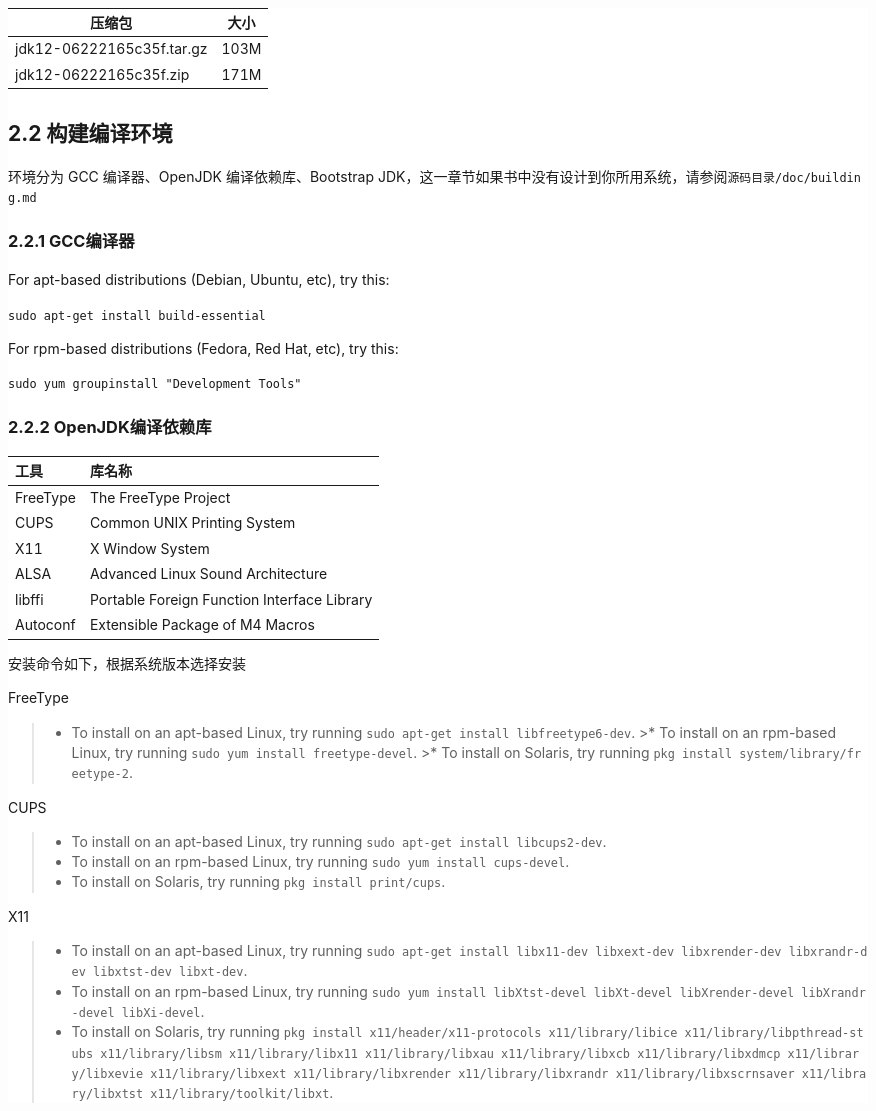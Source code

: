 | 压缩包 | 大小 |
|--|--|
|jdk12-06222165c35f.tar.gz  | 103M |
|jdk12-06222165c35f.zip|171M|

## 2.2 构建编译环境
环境分为 GCC 编译器、OpenJDK 编译依赖库、Bootstrap JDK，这一章节如果书中没有设计到你所用系统，请参阅`源码目录/doc/building.md`
### 2.2.1 GCC编译器
For apt-based distributions (Debian, Ubuntu, etc), try this:
```
sudo apt-get install build-essential
```

For rpm-based distributions (Fedora, Red Hat, etc), try this:
```
sudo yum groupinstall "Development Tools"
```
### 2.2.2 OpenJDK编译依赖库
|工具|库名称|
|:--|:--|
|FreeType|The FreeType Project|
|CUPS|Common UNIX Printing System|
|X11|X Window System|
|ALSA|Advanced Linux Sound Architecture|
|libffi|Portable Foreign Function Interface Library|
|Autoconf|Extensible Package of M4 Macros|
安装命令如下，根据系统版本选择安装


FreeType
> * To install on an apt-based Linux, try running `sudo apt-get install
    libfreetype6-dev`.
  	>* To install on an rpm-based Linux, try running `sudo yum install
    freetype-devel`.
  	>* To install on Solaris, try running `pkg install system/library/freetype-2`.

CUPS
>  * To install on an apt-based Linux, try running `sudo apt-get install
    libcups2-dev`.
>  * To install on an rpm-based Linux, try running `sudo yum install
    cups-devel`.
>* To install on Solaris, try running `pkg install print/cups`.

X11
>* To install on an apt-based Linux, try running `sudo apt-get install
    libx11-dev libxext-dev libxrender-dev libxrandr-dev libxtst-dev libxt-dev`.
>  * To install on an rpm-based Linux, try running `sudo yum install
      libXtst-devel libXt-devel libXrender-devel libXrandr-devel libXi-devel`.
>  * To install on Solaris, try running `pkg install x11/header/x11-protocols
      x11/library/libice x11/library/libpthread-stubs x11/library/libsm
      x11/library/libx11 x11/library/libxau x11/library/libxcb
      x11/library/libxdmcp x11/library/libxevie x11/library/libxext
      x11/library/libxrender x11/library/libxrandr x11/library/libxscrnsaver
      x11/library/libxtst x11/library/toolkit/libxt`.
